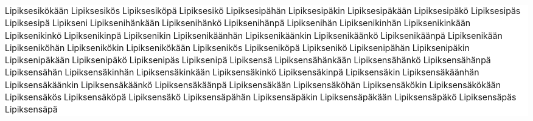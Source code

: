 Lipiksesikökään
Lipiksesikös
Lipiksesiköpä
Lipiksesikö
Lipiksesipähän
Lipiksesipäkin
Lipiksesipäkään
Lipiksesipäkö
Lipiksesipäs
Lipiksesipä
Lipikseni
Lipiksenihänkään
Lipiksenihänkö
Lipiksenihänpä
Lipiksenihän
Lipiksenikinhän
Lipiksenikinkään
Lipiksenikinkö
Lipiksenikinpä
Lipiksenikin
Lipiksenikäänhän
Lipiksenikäänkin
Lipiksenikäänkö
Lipiksenikäänpä
Lipiksenikään
Lipikseniköhän
Lipiksenikökin
Lipiksenikökään
Lipiksenikös
Lipikseniköpä
Lipiksenikö
Lipiksenipähän
Lipiksenipäkin
Lipiksenipäkään
Lipiksenipäkö
Lipiksenipäs
Lipiksenipä
Lipiksensä
Lipiksensähänkään
Lipiksensähänkö
Lipiksensähänpä
Lipiksensähän
Lipiksensäkinhän
Lipiksensäkinkään
Lipiksensäkinkö
Lipiksensäkinpä
Lipiksensäkin
Lipiksensäkäänhän
Lipiksensäkäänkin
Lipiksensäkäänkö
Lipiksensäkäänpä
Lipiksensäkään
Lipiksensäköhän
Lipiksensäkökin
Lipiksensäkökään
Lipiksensäkös
Lipiksensäköpä
Lipiksensäkö
Lipiksensäpähän
Lipiksensäpäkin
Lipiksensäpäkään
Lipiksensäpäkö
Lipiksensäpäs
Lipiksensäpä